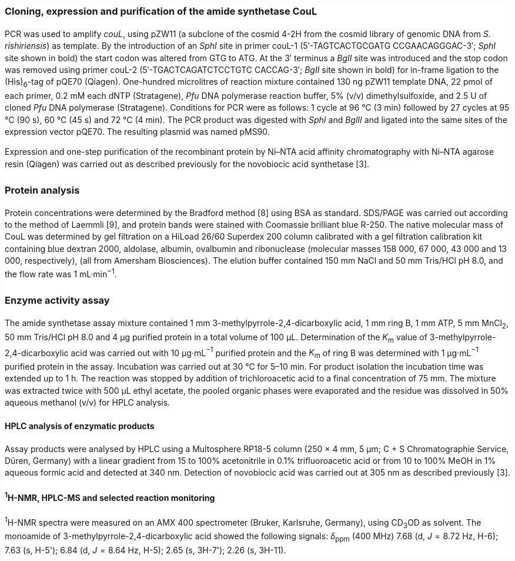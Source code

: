 ### Cloning, expression and purification of the amide synthetase CouL

PCR was used to amplify *couL*, using pZW11 (a subclone of the cosmid 4-2H from the cosmid library of genomic DNA from *S. rishiriensis*) as template. By the introduction of an *SphI* site in primer couL-1 (5′-TAGTCACTGCGATG CCGAACAGGGAC-3′; *SphI* site shown in bold) the start codon was altered from GTG to ATG. At the 3′ terminus a *BgII* site was introduced and the stop codon was removed using primer couL-2 (5′-TGACTCAGATCTCCTGTC CACCAG-3′; *BgII* site shown in bold) for in-frame ligation to the (His)$_6$-tag of pQE70 (Qiagen). One-hundred microlitres of reaction mixture contained 130 ng pZW11 template DNA, 22 pmol of each primer, 0.2 mM each dNTP (Stratagene), *Pfu* DNA polymerase reaction buffer, 5% (v/v) dimethylsulfoxide, and 2.5 U of cloned *Pfu* DNA polymerase (Stratagene). Conditions for PCR were as follows: 1 cycle at 96 °C (3 min) followed by 27 cycles at 95 °C (90 s), 60 °C (45 s) and 72 °C (4 min). The PCR product was digested with *SphI* and *BglII* and ligated into the same sites of the expression vector pQE70. The resulting plasmid was named pMS90.

Expression and one-step purification of the recombinant protein by Ni–NTA acid affinity chromatography with Ni–NTA agarose resin (Qiagen) was carried out as described previously for the novobiocic acid synthetase [3].

### Protein analysis

Protein concentrations were determined by the Bradford method [8] using BSA as standard. SDS/PAGE was carried out according to the method of Laemmli [9], and protein bands were stained with Coomassie brilliant blue R-250. The native molecular mass of CouL was determined by gel filtration on a HiLoad 26/60 Superdex 200 column calibrated with a gel filtration calibration kit containing blue dextran 2000, aldolase, albumin, ovalbumin and ribonuclease (molecular masses 158 000, 67 000, 43 000 and 13 000, respectively), (all from Amersham Biosciences). The elution buffer contained 150 mm NaCl and 50 mm Tris/HCl pH 8.0, and the flow rate was 1 mL·min$^{-1}$.

### Enzyme activity assay

The amide synthetase assay mixture contained 1 mm 3-methylpyrrole-2,4-dicarboxylic acid, 1 mm ring B, 1 mm ATP, 5 mm MnCl$_2$, 50 mm Tris/HCl pH 8.0 and 4 μg purified protein in a total volume of 100 μL. Determination of the $K_{\text{m}}$ value of 3-methylpyrrole-2,4-dicarboxylic acid was carried out with 10 μg·mL$^{-1}$ purified protein and the $K_{\text{m}}$ of ring B was determined with 1 μg·mL$^{-1}$ purified protein in the assay. Incubation was carried out at 30 °C for 5–10 min. For product isolation the incubation time was extended up to 1 h. The reaction was stopped by addition of trichloroacetic acid to a final concentration of 75 mm. The mixture was extracted twice with 500 μL ethyl acetate, the pooled organic phases were evaporated and the residue was dissolved in 50% aqueous methanol (v/v) for HPLC analysis.

#### HPLC analysis of enzymatic products

Assay products were analysed by HPLC using a Multosphere RP18-5 column (250 × 4 mm, 5 μm; C + S Chromatographie Service, Düren, Germany) with a linear gradient from 15 to 100% acetonitrile in 0.1% trifluoroacetic acid or from 10 to 100% MeOH in 1% aqueous formic acid and detected at 340 nm. Detection of novobiocic acid was carried out at 305 nm as described previously [3].

#### ${}^{1}$H-NMR, HPLC-MS and selected reaction monitoring

${}^{1}$H-NMR spectra were measured on an AMX 400 spectrometer (Bruker, Karlsruhe, Germany), using CD$_3$OD as solvent. The monoamide of 3-methylpyrrole-2,4-dicarboxylic acid showed the following signals: $\delta_{\text{ppm}}$ (400 MHz) 7.68 (d, $J = 8.72$ Hz, H-6); 7.63 (s, H-5'); 6.84 (d, $J = 8.64$ Hz, H-5); 2.65 (s, 3H-7'); 2.26 (s, 3H-11).
